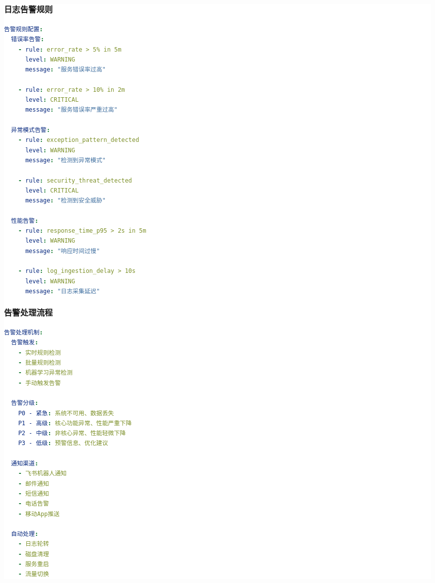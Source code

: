 ### 日志告警规则
```yaml
告警规则配置:
  错误率告警:
    - rule: error_rate > 5% in 5m
      level: WARNING
      message: "服务错误率过高"

    - rule: error_rate > 10% in 2m
      level: CRITICAL
      message: "服务错误率严重过高"

  异常模式告警:
    - rule: exception_pattern_detected
      level: WARNING
      message: "检测到异常模式"

    - rule: security_threat_detected
      level: CRITICAL
      message: "检测到安全威胁"

  性能告警:
    - rule: response_time_p95 > 2s in 5m
      level: WARNING
      message: "响应时间过慢"

    - rule: log_ingestion_delay > 10s
      level: WARNING
      message: "日志采集延迟"
```

### 告警处理流程
```yaml
告警处理机制:
  告警触发:
    - 实时规则检测
    - 批量规则检测
    - 机器学习异常检测
    - 手动触发告警

  告警分级:
    P0 - 紧急: 系统不可用、数据丢失
    P1 - 高级: 核心功能异常、性能严重下降
    P2 - 中级: 非核心异常、性能轻微下降
    P3 - 低级: 预警信息、优化建议

  通知渠道:
    - 飞书机器人通知
    - 邮件通知
    - 短信通知
    - 电话告警
    - 移动App推送

  自动处理:
    - 日志轮转
    - 磁盘清理
    - 服务重启
    - 流量切换
```
